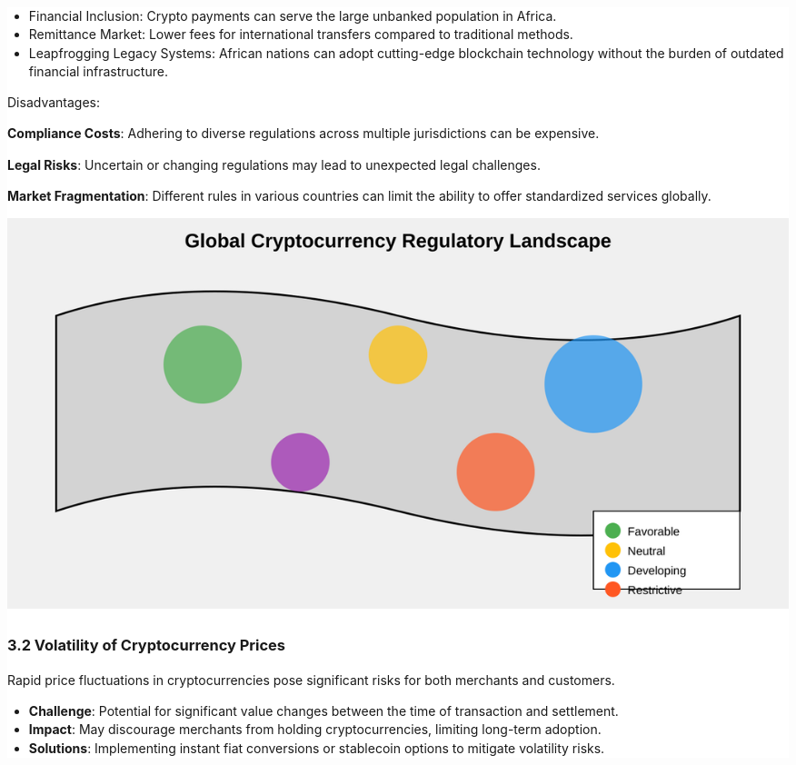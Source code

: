   - Financial Inclusion: Crypto payments can serve the large unbanked population in Africa.
  - Remittance Market: Lower fees for international transfers compared to traditional methods.
  - Leapfrogging Legacy Systems: African nations can adopt cutting-edge blockchain technology without the burden of outdated financial infrastructure.

Disadvantages:

**Compliance Costs**: Adhering to diverse regulations across multiple jurisdictions can be expensive.

**Legal Risks**: Uncertain or changing regulations may lead to unexpected legal challenges.

**Market Fragmentation**: Different rules in various countries can limit the ability to offer standardized services globally.

![Global Cryptocurrency Regulatory Landscape](research_images/global-cryptocurrency-regulatory-landscape.svg)

### 3.2 Volatility of Cryptocurrency Prices

Rapid price fluctuations in cryptocurrencies pose significant risks for both merchants and customers.

- **Challenge**: Potential for significant value changes between the time of transaction and settlement.
- **Impact**: May discourage merchants from holding cryptocurrencies, limiting long-term adoption.
- **Solutions**: Implementing instant fiat conversions or stablecoin options to mitigate volatility risks.

